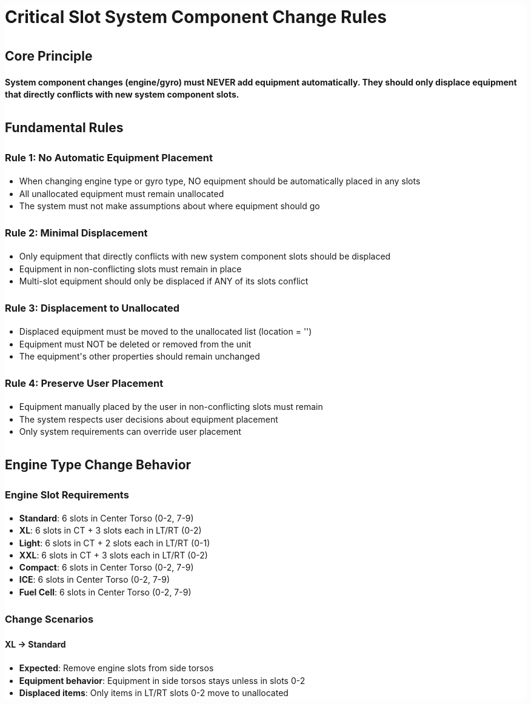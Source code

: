 # Critical Slot System Component Change Rules

## Core Principle
**System component changes (engine/gyro) must NEVER add equipment automatically. They should only displace equipment that directly conflicts with new system component slots.**

## Fundamental Rules

### Rule 1: No Automatic Equipment Placement
- When changing engine type or gyro type, NO equipment should be automatically placed in any slots
- All unallocated equipment must remain unallocated
- The system must not make assumptions about where equipment should go

### Rule 2: Minimal Displacement
- Only equipment that directly conflicts with new system component slots should be displaced
- Equipment in non-conflicting slots must remain in place
- Multi-slot equipment should only be displaced if ANY of its slots conflict

### Rule 3: Displacement to Unallocated
- Displaced equipment must be moved to the unallocated list (location = '')
- Equipment must NOT be deleted or removed from the unit
- The equipment's other properties should remain unchanged

### Rule 4: Preserve User Placement
- Equipment manually placed by the user in non-conflicting slots must remain
- The system respects user decisions about equipment placement
- Only system requirements can override user placement

## Engine Type Change Behavior

### Engine Slot Requirements
- **Standard**: 6 slots in Center Torso (0-2, 7-9)
- **XL**: 6 slots in CT + 3 slots each in LT/RT (0-2)
- **Light**: 6 slots in CT + 2 slots each in LT/RT (0-1)
- **XXL**: 6 slots in CT + 3 slots each in LT/RT (0-2)
- **Compact**: 6 slots in Center Torso (0-2, 7-9)
- **ICE**: 6 slots in Center Torso (0-2, 7-9)
- **Fuel Cell**: 6 slots in Center Torso (0-2, 7-9)

### Change Scenarios

#### XL → Standard
- **Expected**: Remove engine slots from side torsos
- **Equipment behavior**: Equipment in side torsos stays unless in slots 0-2
- **Displaced items**: Only items in LT/RT slots 0-2 move to unallocated
